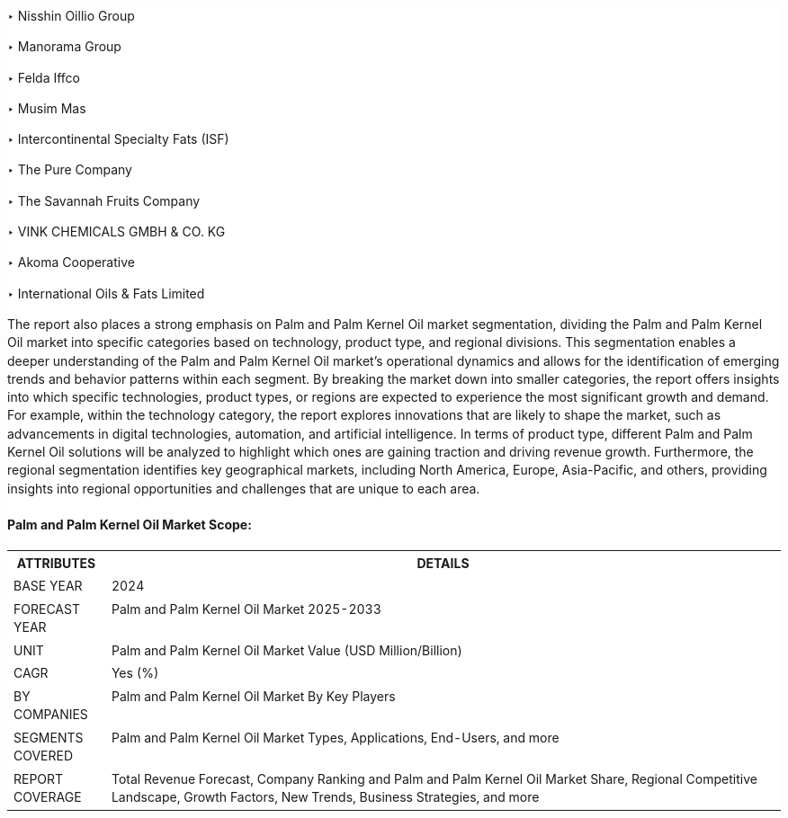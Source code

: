 ‣ Nisshin Oillio Group

‣ Manorama Group

‣ Felda Iffco

‣ Musim Mas

‣ Intercontinental Specialty Fats (ISF)

‣ The Pure Company

‣ The Savannah Fruits Company

‣ VINK CHEMICALS GMBH & CO. KG

‣ Akoma Cooperative

‣ International Oils & Fats Limited

The report also places a strong emphasis on Palm and Palm Kernel Oil market segmentation, dividing the Palm and Palm Kernel Oil market into specific categories based on technology, product type, and regional divisions. This segmentation enables a deeper understanding of the Palm and Palm Kernel Oil market’s operational dynamics and allows for the identification of emerging trends and behavior patterns within each segment. By breaking the market down into smaller categories, the report offers insights into which specific technologies, product types, or regions are expected to experience the most significant growth and demand. For example, within the technology category, the report explores innovations that are likely to shape the market, such as advancements in digital technologies, automation, and artificial intelligence. In terms of product type, different Palm and Palm Kernel Oil solutions will be analyzed to highlight which ones are gaining traction and driving revenue growth. Furthermore, the regional segmentation identifies key geographical markets, including North America, Europe, Asia-Pacific, and others, providing insights into regional opportunities and challenges that are unique to each area.

<h4>Palm and Palm Kernel Oil Market Scope:</h4>
<table>
<tr>
<th>ATTRIBUTES</th>
<th>DETAILS</th>
</tr>
<tr>
<td>BASE YEAR</td>
<td>2024</td>
</tr>
<tr>
<td>FORECAST YEAR</td>
<td>Palm and Palm Kernel Oil Market 2025-2033</td>
</tr>
<tr>
<td>UNIT</td>
<td>Palm and Palm Kernel Oil Market Value (USD Million/Billion)</td>
<tr>
<td>CAGR</td>
<td>Yes (%)</td>
</tr>
</tr>
<tr>
<td>BY COMPANIES</td>
<td>Palm and Palm Kernel Oil Market By Key Players</td>
</tr>
<tr>
<td>SEGMENTS COVERED</td>
<td>Palm and Palm Kernel Oil Market Types, Applications, End-Users, and more</td>
</tr>
<tr>
<td>REPORT COVERAGE</td>
<td>Total Revenue Forecast, Company Ranking and Palm and Palm Kernel Oil Market Share, Regional Competitive Landscape, Growth Factors, New Trends, Business Strategies, and more</td>